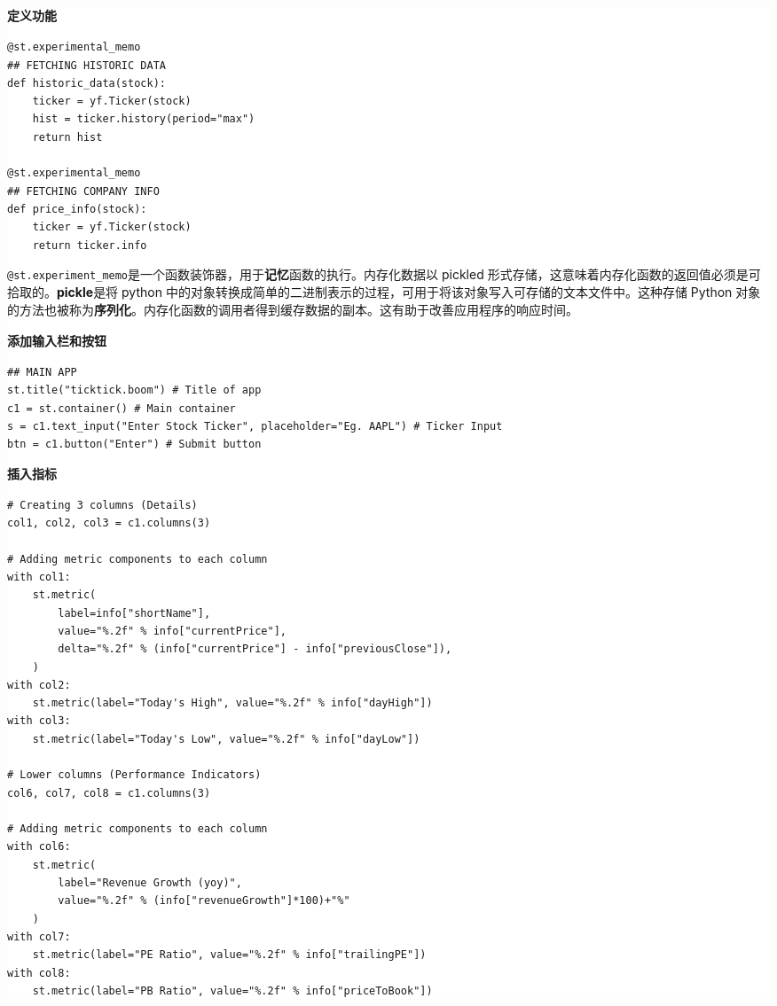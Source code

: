 **定义功能**

```
@st.experimental_memo
## FETCHING HISTORIC DATA
def historic_data(stock):
    ticker = yf.Ticker(stock)
    hist = ticker.history(period="max")
    return hist

@st.experimental_memo
## FETCHING COMPANY INFO
def price_info(stock):
    ticker = yf.Ticker(stock)
    return ticker.info
```

`@st.experiment_memo`是一个函数装饰器，用于**记忆**函数的执行。内存化数据以 pickled 形式存储，这意味着内存化函数的返回值必须是可拾取的。**pickle**是将 python 中的对象转换成简单的二进制表示的过程，可用于将该对象写入可存储的文本文件中。这种存储 Python 对象的方法也被称为**序列化**。内存化函数的调用者得到缓存数据的副本。这有助于改善应用程序的响应时间。

**添加输入栏和按钮**

```
## MAIN APP
st.title("ticktick.boom") # Title of app
c1 = st.container() # Main container
s = c1.text_input("Enter Stock Ticker", placeholder="Eg. AAPL") # Ticker Input
btn = c1.button("Enter") # Submit button
```

**插入指标**

```
# Creating 3 columns (Details)
col1, col2, col3 = c1.columns(3)

# Adding metric components to each column 
with col1:
    st.metric(
        label=info["shortName"],
        value="%.2f" % info["currentPrice"],
        delta="%.2f" % (info["currentPrice"] - info["previousClose"]),
    )
with col2:
    st.metric(label="Today's High", value="%.2f" % info["dayHigh"])
with col3:
    st.metric(label="Today's Low", value="%.2f" % info["dayLow"])

# Lower columns (Performance Indicators)
col6, col7, col8 = c1.columns(3)

# Adding metric components to each column 
with col6:
    st.metric(
        label="Revenue Growth (yoy)",
        value="%.2f" % (info["revenueGrowth"]*100)+"%"
    )
with col7:
    st.metric(label="PE Ratio", value="%.2f" % info["trailingPE"])
with col8:
    st.metric(label="PB Ratio", value="%.2f" % info["priceToBook"])
```
